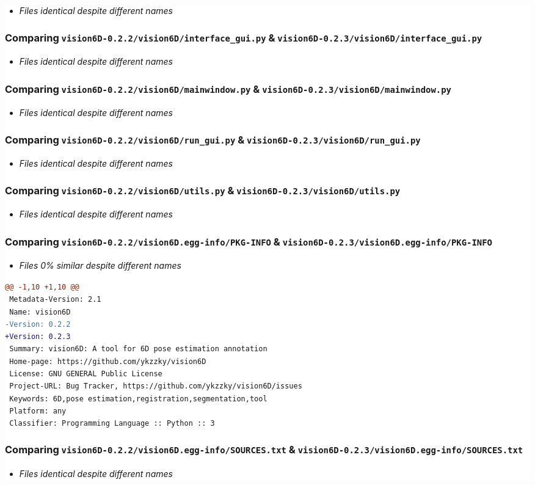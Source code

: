  * *Files identical despite different names*

### Comparing `vision6D-0.2.2/vision6D/interface_gui.py` & `vision6D-0.2.3/vision6D/interface_gui.py`

 * *Files identical despite different names*

### Comparing `vision6D-0.2.2/vision6D/mainwindow.py` & `vision6D-0.2.3/vision6D/mainwindow.py`

 * *Files identical despite different names*

### Comparing `vision6D-0.2.2/vision6D/run_gui.py` & `vision6D-0.2.3/vision6D/run_gui.py`

 * *Files identical despite different names*

### Comparing `vision6D-0.2.2/vision6D/utils.py` & `vision6D-0.2.3/vision6D/utils.py`

 * *Files identical despite different names*

### Comparing `vision6D-0.2.2/vision6D.egg-info/PKG-INFO` & `vision6D-0.2.3/vision6D.egg-info/PKG-INFO`

 * *Files 0% similar despite different names*

```diff
@@ -1,10 +1,10 @@
 Metadata-Version: 2.1
 Name: vision6D
-Version: 0.2.2
+Version: 0.2.3
 Summary: vision6D: A tool for 6D pose estimation annotation
 Home-page: https://github.com/ykzzky/vision6D
 License: GNU GENERAL Public License
 Project-URL: Bug Tracker, https://github.com/ykzzky/vision6D/issues
 Keywords: 6D,pose estimation,registration,segmentation,tool
 Platform: any
 Classifier: Programming Language :: Python :: 3
```

### Comparing `vision6D-0.2.2/vision6D.egg-info/SOURCES.txt` & `vision6D-0.2.3/vision6D.egg-info/SOURCES.txt`

 * *Files identical despite different names*

